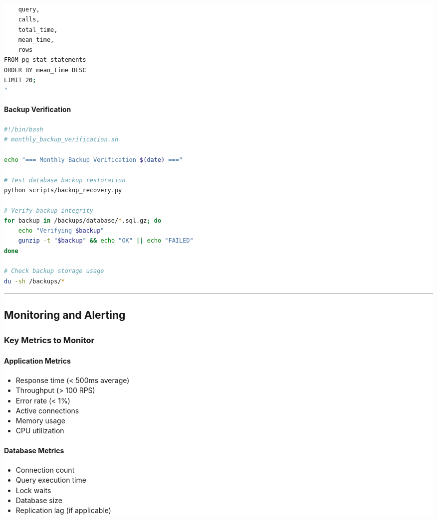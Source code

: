 ```bash
    query,
    calls,
    total_time,
    mean_time,
    rows
FROM pg_stat_statements 
ORDER BY mean_time DESC 
LIMIT 20;
"
```

#### Backup Verification
```bash
#!/bin/bash
# monthly_backup_verification.sh

echo "=== Monthly Backup Verification $(date) ==="

# Test database backup restoration
python scripts/backup_recovery.py

# Verify backup integrity
for backup in /backups/database/*.sql.gz; do
    echo "Verifying $backup"
    gunzip -t "$backup" && echo "OK" || echo "FAILED"
done

# Check backup storage usage
du -sh /backups/*
```

---

## Monitoring and Alerting

### Key Metrics to Monitor

#### Application Metrics
- Response time (< 500ms average)
- Throughput (> 100 RPS)
- Error rate (< 1%)
- Active connections
- Memory usage
- CPU utilization

#### Database Metrics
- Connection count
- Query execution time
- Lock waits
- Database size
- Replication lag (if applicable)
